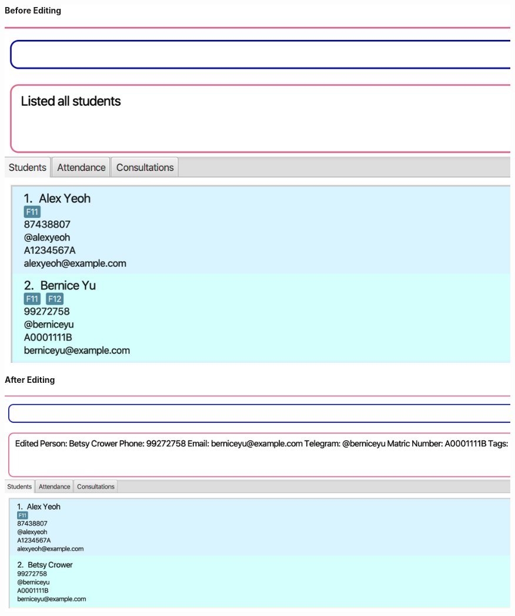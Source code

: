 **Before Editing**

<img src="images/edit2before.png" class="diagram" />
  
**After Editing**

<img src="images/edit2after.png" class="diagram" />
  